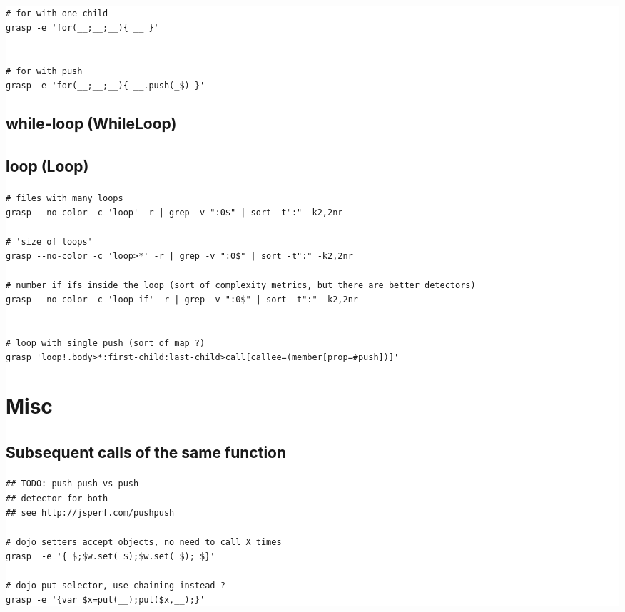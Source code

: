 	# for with one child
	grasp -e 'for(__;__;__){ __ }' 
	
	
	# for with push
	grasp -e 'for(__;__;__){ __.push(_$) }'


## while-loop (WhileLoop)

## loop (Loop)

	# files with many loops 
	grasp --no-color -c 'loop' -r | grep -v ":0$" | sort -t":" -k2,2nr

	# 'size of loops'
	grasp --no-color -c 'loop>*' -r | grep -v ":0$" | sort -t":" -k2,2nr

	# number if ifs inside the loop (sort of complexity metrics, but there are better detectors)
	grasp --no-color -c 'loop if' -r | grep -v ":0$" | sort -t":" -k2,2nr


	# loop with single push (sort of map ?)
	grasp 'loop!.body>*:first-child:last-child>call[callee=(member[prop=#push])]' 

# Misc

## Subsequent calls of the same function

	## TODO: push push vs push
	## detector for both
	## see http://jsperf.com/pushpush

	# dojo setters accept objects, no need to call X times
	grasp  -e '{_$;$w.set(_$);$w.set(_$);_$}'

	# dojo put-selector, use chaining instead ?
	grasp -e '{var $x=put(__);put($x,__);}'


[AMD]: https://en.wikipedia.org/wiki/Asynchronous_module_definition